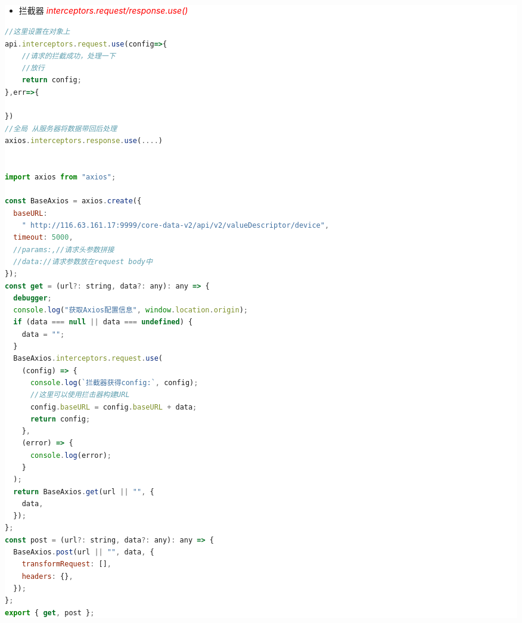 * 拦截器 _<font color='red'>interceptors.request/response.use()</font>_
  
```js
//这里设置在对象上
api.interceptors.request.use(config=>{
    //请求的拦截成功，处理一下
    //放行
    return config;
},err=>{

})
//全局 从服务器将数据带回后处理
axios.interceptors.response.use(....)


import axios from "axios";

const BaseAxios = axios.create({
  baseURL:
    " http://116.63.161.17:9999/core-data-v2/api/v2/valueDescriptor/device",
  timeout: 5000,
  //params:,//请求头参数拼接
  //data://请求参数放在request body中
});
const get = (url?: string, data?: any): any => {
  debugger;
  console.log("获取Axios配置信息", window.location.origin);
  if (data === null || data === undefined) {
    data = "";
  }
  BaseAxios.interceptors.request.use(
    (config) => {
      console.log(`拦截器获得config:`, config);
      //这里可以使用拦击器构建URL
      config.baseURL = config.baseURL + data;
      return config;
    },
    (error) => {
      console.log(error);
    }
  );
  return BaseAxios.get(url || "", {
    data,
  });
};
const post = (url?: string, data?: any): any => {
  BaseAxios.post(url || "", data, {
    transformRequest: [],
    headers: {},
  });
};
export { get, post };

```
